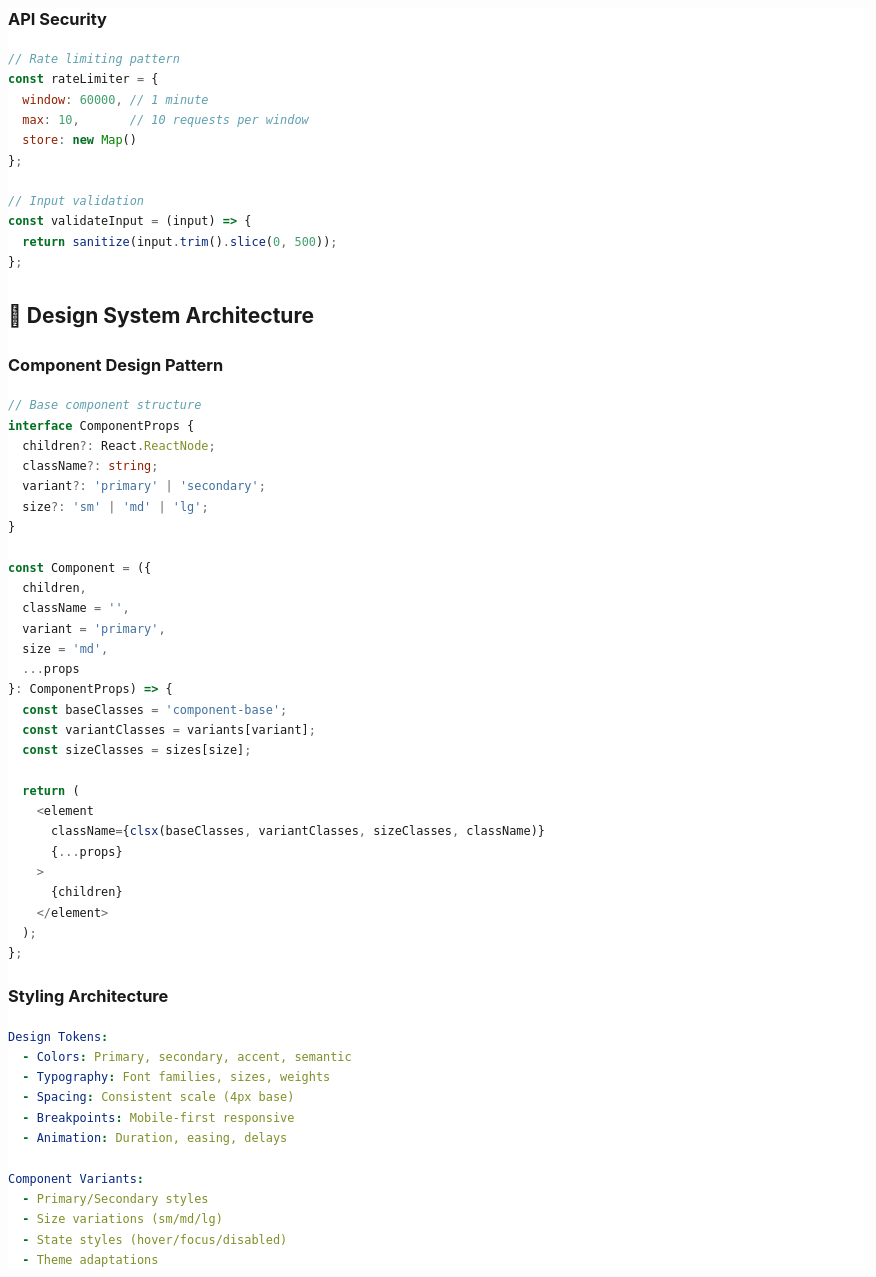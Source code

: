 ### API Security
```javascript
// Rate limiting pattern
const rateLimiter = {
  window: 60000, // 1 minute
  max: 10,       // 10 requests per window
  store: new Map()
};

// Input validation
const validateInput = (input) => {
  return sanitize(input.trim().slice(0, 500));
};
```

## 🎨 Design System Architecture

### Component Design Pattern
```typescript
// Base component structure
interface ComponentProps {
  children?: React.ReactNode;
  className?: string;
  variant?: 'primary' | 'secondary';
  size?: 'sm' | 'md' | 'lg';
}

const Component = ({ 
  children, 
  className = '', 
  variant = 'primary',
  size = 'md',
  ...props 
}: ComponentProps) => {
  const baseClasses = 'component-base';
  const variantClasses = variants[variant];
  const sizeClasses = sizes[size];
  
  return (
    <element 
      className={clsx(baseClasses, variantClasses, sizeClasses, className)}
      {...props}
    >
      {children}
    </element>
  );
};
```

### Styling Architecture
```yaml
Design Tokens:
  - Colors: Primary, secondary, accent, semantic
  - Typography: Font families, sizes, weights
  - Spacing: Consistent scale (4px base)
  - Breakpoints: Mobile-first responsive
  - Animation: Duration, easing, delays

Component Variants:
  - Primary/Secondary styles
  - Size variations (sm/md/lg)
  - State styles (hover/focus/disabled)
  - Theme adaptations
```